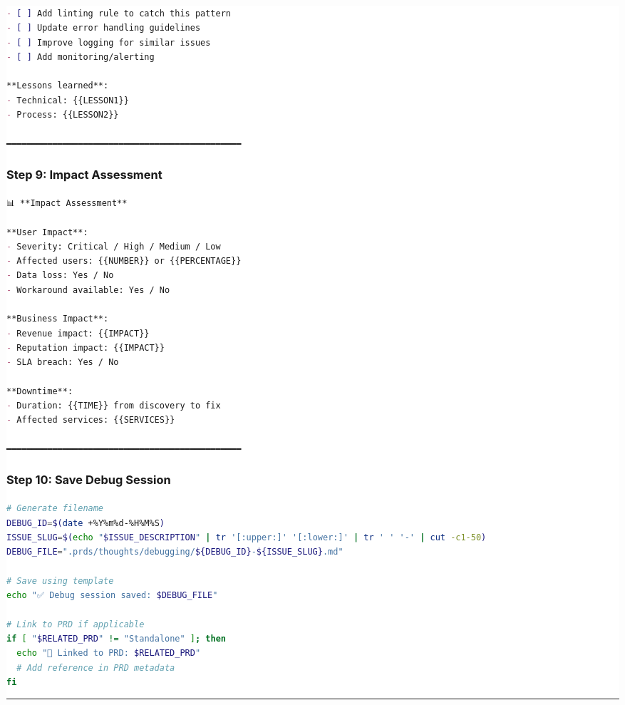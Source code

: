 ```markdown
- [ ] Add linting rule to catch this pattern
- [ ] Update error handling guidelines
- [ ] Improve logging for similar issues
- [ ] Add monitoring/alerting

**Lessons learned**:
- Technical: {{LESSON1}}
- Process: {{LESSON2}}

━━━━━━━━━━━━━━━━━━━━━━━━━━━━━━━━━━━━━━━━━━━━━━
```

### Step 9: Impact Assessment

```markdown
📊 **Impact Assessment**

**User Impact**:
- Severity: Critical / High / Medium / Low
- Affected users: {{NUMBER}} or {{PERCENTAGE}}
- Data loss: Yes / No
- Workaround available: Yes / No

**Business Impact**:
- Revenue impact: {{IMPACT}}
- Reputation impact: {{IMPACT}}
- SLA breach: Yes / No

**Downtime**:
- Duration: {{TIME}} from discovery to fix
- Affected services: {{SERVICES}}

━━━━━━━━━━━━━━━━━━━━━━━━━━━━━━━━━━━━━━━━━━━━━━
```

### Step 10: Save Debug Session

```bash
# Generate filename
DEBUG_ID=$(date +%Y%m%d-%H%M%S)
ISSUE_SLUG=$(echo "$ISSUE_DESCRIPTION" | tr '[:upper:]' '[:lower:]' | tr ' ' '-' | cut -c1-50)
DEBUG_FILE=".prds/thoughts/debugging/${DEBUG_ID}-${ISSUE_SLUG}.md"

# Save using template
echo "✅ Debug session saved: $DEBUG_FILE"

# Link to PRD if applicable
if [ "$RELATED_PRD" != "Standalone" ]; then
  echo "🔗 Linked to PRD: $RELATED_PRD"
  # Add reference in PRD metadata
fi
```

---